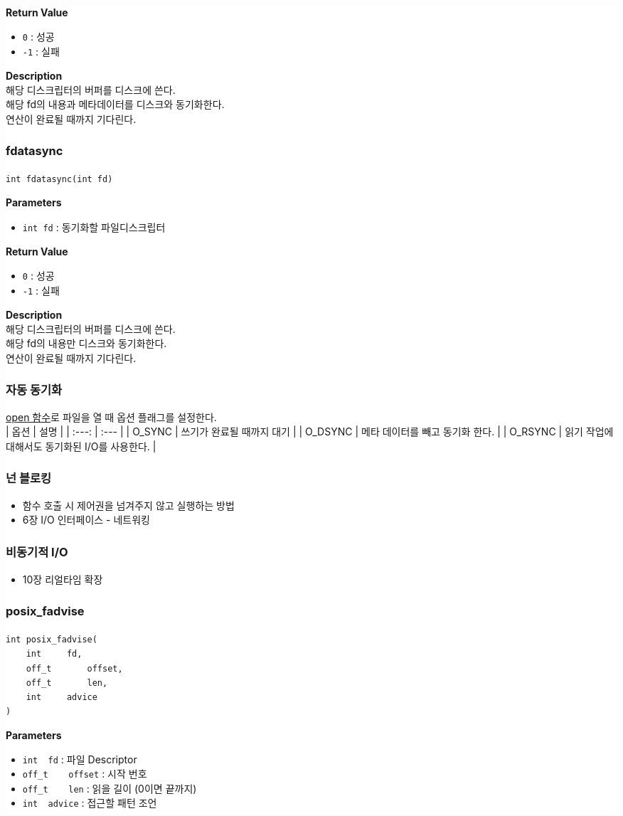**Return Value**  
- `0`	: 성공
- `-1`	: 실패

**Description**  
해당 디스크립터의 버퍼를 디스크에 쓴다.  
해당 fd의 내용과 메타데이터를 디스크와 동기화한다.  
연산이 완료될 때까지 기다린다.  

### fdatasync  
	int fdatasync(int fd)
**Parameters**  
- ```int fd```	: 동기화할 파일디스크립터

**Return Value**  
- `0`	: 성공
- `-1`	: 실패

**Description**  
해당 디스크립터의 버퍼를 디스크에 쓴다.  
해당 fd의 내용만 디스크와 동기화한다.  
연산이 완료될 때까지 기다린다.  

### 자동 동기화  
[open 함수](../etc.md#open)로 파일을 열 때 옵션 플래그를 설정한다.  
| 옵션		| 설명 |
| :---: 	| :--- |
| O_SYNC	| 쓰기가 완료될 때까지 대기 |
| O_DSYNC 	| 메타 데이터를 빼고 동기화 한다. |
| O_RSYNC 	| 읽기 작업에 대해서도 동기화된 I/O를 사용한다. |

### 넌 블로킹
- 함수 호출 시 제어권을 넘겨주지 않고 실행하는 방법
- 6장 I/O 인터페이스 - 네트워킹

### 비동기적 I/O  
- 10장 리얼타임 확장  

### posix_fadvise  
	int posix_fadvise(
		int		fd, 
		off_t		offset, 
		off_t		len, 
		int		advice
	)

**Parameters**  
- `int	fd`	: 파일 Descriptor
- `off_t	offset`	: 시작 번호
- `off_t	len`		: 읽을 길이	(0이면 끝까지)
- `int	advice`		: 접근할 패턴 조언  
  